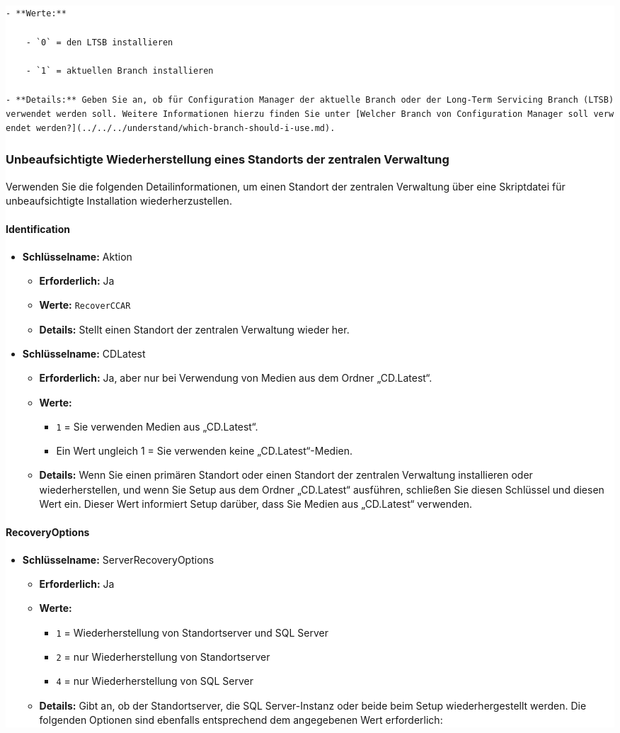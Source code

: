     - **Werte:**

        - `0` = den LTSB installieren

        - `1` = aktuellen Branch installieren

    - **Details:** Geben Sie an, ob für Configuration Manager der aktuelle Branch oder der Long-Term Servicing Branch (LTSB) verwendet werden soll. Weitere Informationen hierzu finden Sie unter [Welcher Branch von Configuration Manager soll verwendet werden?](../../../understand/which-branch-should-i-use.md).

### <a name="unattended-recovery-for-a-cas"></a>Unbeaufsichtigte Wiederherstellung eines Standorts der zentralen Verwaltung

Verwenden Sie die folgenden Detailinformationen, um einen Standort der zentralen Verwaltung über eine Skriptdatei für unbeaufsichtigte Installation wiederherzustellen.  

#### <a name="identification"></a>Identification

- **Schlüsselname:** Aktion  

    - **Erforderlich:** Ja  

    - **Werte:** `RecoverCCAR`  

    - **Details:** Stellt einen Standort der zentralen Verwaltung wieder her.  

- **Schlüsselname:** CDLatest  

    - **Erforderlich:** Ja, aber nur bei Verwendung von Medien aus dem Ordner „CD.Latest“.

    - **Werte:**

        - `1` = Sie verwenden Medien aus „CD.Latest“.

        - Ein Wert ungleich 1 = Sie verwenden keine „CD.Latest“-Medien.

    - **Details:** Wenn Sie einen primären Standort oder einen Standort der zentralen Verwaltung installieren oder wiederherstellen, und wenn Sie Setup aus dem Ordner „CD.Latest“ ausführen, schließen Sie diesen Schlüssel und diesen Wert ein. Dieser Wert informiert Setup darüber, dass Sie Medien aus „CD.Latest“ verwenden.

#### <a name="recoveryoptions"></a>RecoveryOptions

- **Schlüsselname:** ServerRecoveryOptions  

    - **Erforderlich:** Ja  

    - **Werte:**

        - `1` = Wiederherstellung von Standortserver und SQL Server

        - `2` = nur Wiederherstellung von Standortserver

        - `4` = nur Wiederherstellung von SQL Server  

    - **Details:** Gibt an, ob der Standortserver, die SQL Server-Instanz oder beide beim Setup wiederhergestellt werden. Die folgenden Optionen sind ebenfalls entsprechend dem angegebenen Wert erforderlich:  
